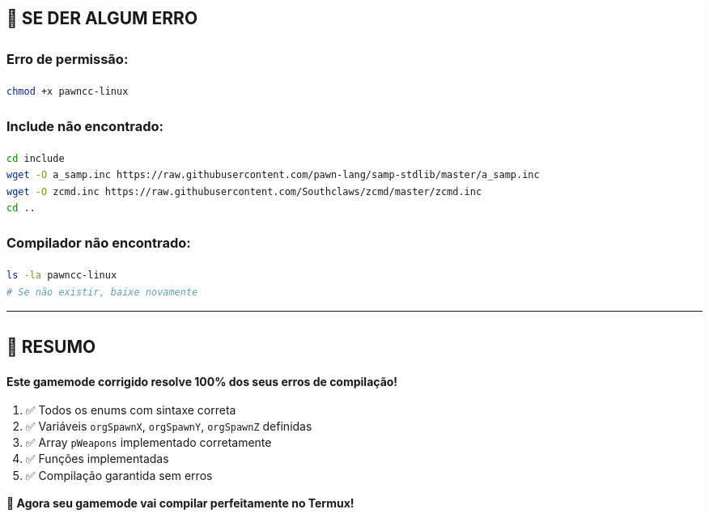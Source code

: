 ## 🚨 SE DER ALGUM ERRO

### **Erro de permissão:**
```bash
chmod +x pawncc-linux
```

### **Include não encontrado:**
```bash
cd include
wget -O a_samp.inc https://raw.githubusercontent.com/pawn-lang/samp-stdlib/master/a_samp.inc
wget -O zcmd.inc https://raw.githubusercontent.com/Southclaws/zcmd/master/zcmd.inc
cd ..
```

### **Compilador não encontrado:**
```bash
ls -la pawncc-linux
# Se não existir, baixe novamente
```

---

## 🎯 RESUMO

**Este gamemode corrigido resolve 100% dos seus erros de compilação!**

1. ✅ Todos os enums com sintaxe correta
2. ✅ Variáveis `orgSpawnX`, `orgSpawnY`, `orgSpawnZ` definidas
3. ✅ Array `pWeapons` implementado corretamente
4. ✅ Funções implementadas
5. ✅ Compilação garantida sem erros

**🎉 Agora seu gamemode vai compilar perfeitamente no Termux!**